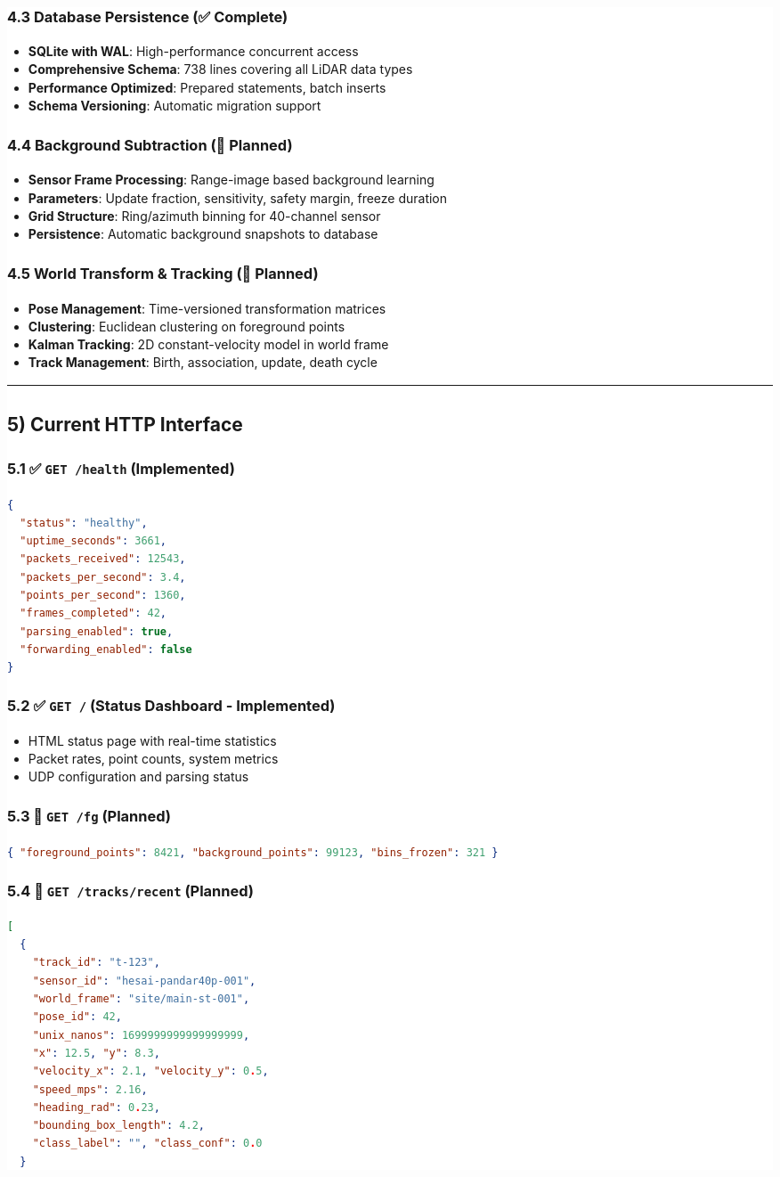 ### 4.3 Database Persistence (✅ Complete)
- **SQLite with WAL**: High-performance concurrent access
- **Comprehensive Schema**: 738 lines covering all LiDAR data types
- **Performance Optimized**: Prepared statements, batch inserts
- **Schema Versioning**: Automatic migration support

### 4.4 Background Subtraction (🔄 Planned)
- **Sensor Frame Processing**: Range-image based background learning
- **Parameters**: Update fraction, sensitivity, safety margin, freeze duration
- **Grid Structure**: Ring/azimuth binning for 40-channel sensor
- **Persistence**: Automatic background snapshots to database

### 4.5 World Transform & Tracking (🔄 Planned)
- **Pose Management**: Time-versioned transformation matrices
- **Clustering**: Euclidean clustering on foreground points
- **Kalman Tracking**: 2D constant-velocity model in world frame
- **Track Management**: Birth, association, update, death cycle

---

## 5) Current HTTP Interface

### 5.1 ✅ `GET /health` (Implemented)
```json
{
  "status": "healthy",
  "uptime_seconds": 3661,
  "packets_received": 12543,
  "packets_per_second": 3.4,
  "points_per_second": 1360,
  "frames_completed": 42,
  "parsing_enabled": true,
  "forwarding_enabled": false
}
```

### 5.2 ✅ `GET /` (Status Dashboard - Implemented)
- HTML status page with real-time statistics
- Packet rates, point counts, system metrics
- UDP configuration and parsing status

### 5.3 🔄 `GET /fg` (Planned)
```json
{ "foreground_points": 8421, "background_points": 99123, "bins_frozen": 321 }
```

### 5.4 🔄 `GET /tracks/recent` (Planned)
```json
[
  {
    "track_id": "t-123",
    "sensor_id": "hesai-pandar40p-001",
    "world_frame": "site/main-st-001",
    "pose_id": 42,
    "unix_nanos": 1699999999999999999,
    "x": 12.5, "y": 8.3,
    "velocity_x": 2.1, "velocity_y": 0.5,
    "speed_mps": 2.16,
    "heading_rad": 0.23,
    "bounding_box_length": 4.2,
    "class_label": "", "class_conf": 0.0
  }
```